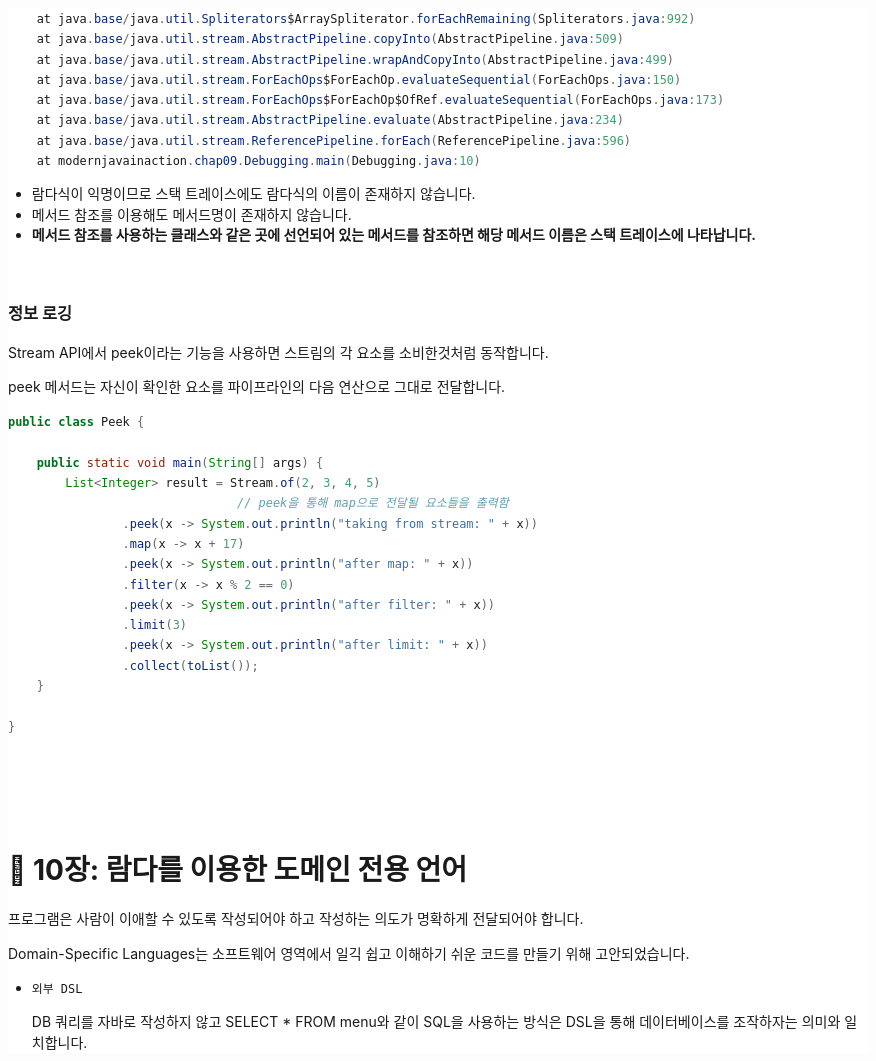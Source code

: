```java
	at java.base/java.util.Spliterators$ArraySpliterator.forEachRemaining(Spliterators.java:992)
	at java.base/java.util.stream.AbstractPipeline.copyInto(AbstractPipeline.java:509)
	at java.base/java.util.stream.AbstractPipeline.wrapAndCopyInto(AbstractPipeline.java:499)
	at java.base/java.util.stream.ForEachOps$ForEachOp.evaluateSequential(ForEachOps.java:150)
	at java.base/java.util.stream.ForEachOps$ForEachOp$OfRef.evaluateSequential(ForEachOps.java:173)
	at java.base/java.util.stream.AbstractPipeline.evaluate(AbstractPipeline.java:234)
	at java.base/java.util.stream.ReferencePipeline.forEach(ReferencePipeline.java:596)
	at modernjavainaction.chap09.Debugging.main(Debugging.java:10)
```

- 람다식이 익명이므로 스택 트레이스에도 람다식의 이름이 존재하지 않습니다.
- 메서드 참조를 이용해도 메서드명이 존재하지 않습니다.
- **메서드 참조를 사용하는 클래스와 같은 곳에 선언되어 있는 메서드를 참조하면 해당 메서드 이름은 스택 트레이스에 나타납니다.**

<br>

### 정보 로깅

Stream API에서 peek이라는 기능을 사용하면 스트림의 각 요소를 소비한것처럼 동작합니다.

peek 메서드는 자신이 확인한 요소를 파이프라인의 다음 연산으로 그대로 전달합니다.

```java
public class Peek {

    public static void main(String[] args) {
        List<Integer> result = Stream.of(2, 3, 4, 5)
								// peek을 통해 map으로 전달될 요소들을 출력함
                .peek(x -> System.out.println("taking from stream: " + x))
                .map(x -> x + 17)
                .peek(x -> System.out.println("after map: " + x))
                .filter(x -> x % 2 == 0)
                .peek(x -> System.out.println("after filter: " + x))
                .limit(3)
                .peek(x -> System.out.println("after limit: " + x))
                .collect(toList());
    }

}
```

<br><br><br>

# 📌 10장: 람다를 이용한 도메인 전용 언어

프로그램은 사람이 이애할 수 있도록 작성되어야 하고 작성하는 의도가 명확하게 전달되어야 합니다.

Domain-Specific Languages는 소프트웨어 영역에서 일긱 쉽고 이해하기 쉬운 코드를 만들기 위해 고안되었습니다.

- `외부 DSL`
    
    DB 쿼리를 자바로 작성하지 않고 SELECT * FROM menu와 같이 SQL을 사용하는 방식은 DSL을 통해 데이터베이스를 조작하자는 의미와 일치합니다.
    